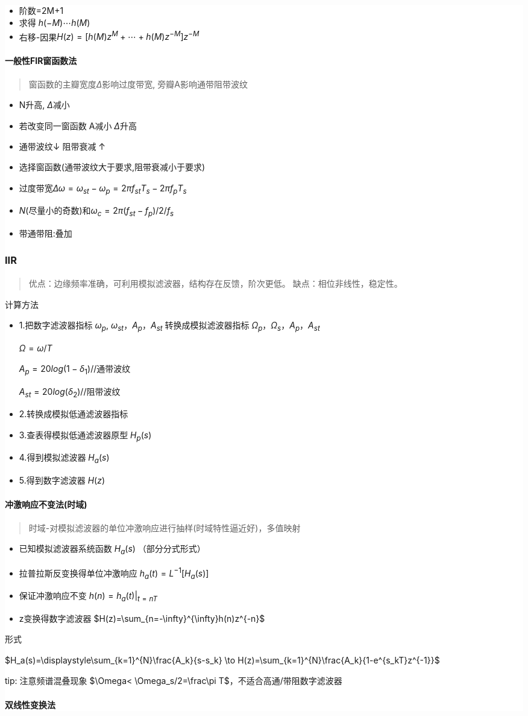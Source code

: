 * 阶数=2M+1
* 求得 $h(-M)\cdots h(M)$
* 右移-因果$H(z)=[h(M)z^M+\cdots+h(M)z^{-M}]z^{-M}$

#### 一般性FIR窗函数法
> 窗函数的主瓣宽度$\Delta$影响过度带宽, 旁瓣A影响通带阻带波纹
* N升高, $\Delta$减小
* 若改变同一窗函数 A减小 $\Delta$升高
* 通带波纹↓ 阻带衰减 ↑


* 选择窗函数(通带波纹大于要求,阻带衰减小于要求)
* 过度带宽$\Delta \omega=\omega_{st}-\omega_p=2\pi f_{st}T_s-2\pi f_p T_s$
* $N$(尽量小的奇数)和$\omega_c=2\pi (f_{st}-f_p)/2/f_s$
* 带通带阻:叠加
### IIR

> 优点：边缘频率准确，可利用模拟滤波器，结构存在反馈，阶次更低。
> 缺点：相位非线性，稳定性。

计算方法

* 1.把数字滤波器指标 $\omega_p$, $\omega_{st}$，$A_p$，$A_{st}$ 
转换成模拟滤波器指标 $\Omega_p$，$\Omega_{s}$，$A_p$，$A_{st}$

  $\Omega=\omega/T$

  $A_p=20log(1-\delta_1)$//通带波纹

  $A_{st}=20log(\delta_2)$//阻带波纹

* 2.转换成模拟低通滤波器指标

* 3.查表得模拟低通滤波器原型 $H_p(s)$

* 4.得到模拟滤波器 $H_a(s)$

* 5.得到数字滤波器 $H(z)$

#### 冲激响应不变法(时域)

> 时域-对模拟滤波器的单位冲激响应进行抽样(时域特性逼近好)，多值映射

* 已知模拟滤波器系统函数 $H_a(s)$ （部分分式形式）

* 拉普拉斯反变换得单位冲激响应 $h_a(t)=L^{-1}[H_a(s)]$

* 保证冲激响应不变 $h(n)=h_a(t)|_{t=nT}$

* z变换得数字滤波器 $H(z)=\sum_{n=-\infty}^{\infty}h(n)z^{-n}$

形式

$H_a(s)=\displaystyle\sum_{k=1}^{N}\frac{A_k}{s-s_k} \to H(z)=\sum_{k=1}^{N}\frac{A_k}{1-e^{s_kT}z^{-1}}$

tip: 注意频谱混叠现象 $\Omega< \Omega_s/2=\frac\pi T$，不适合高通/带阻数字滤波器

#### 双线性变换法
